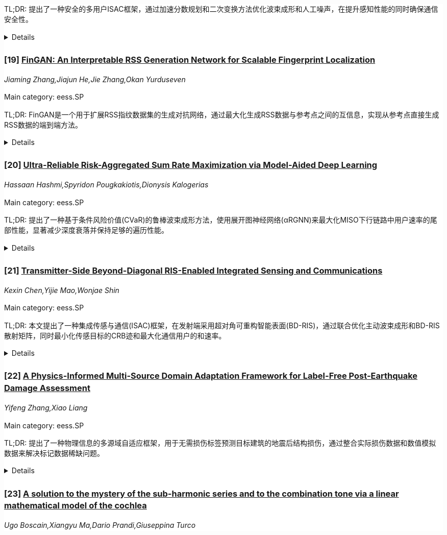 TL;DR: 提出了一种安全的多用户ISAC框架，通过加速分数规划和二次变换方法优化波束成形和人工噪声，在提升感知性能的同时确保通信安全性。


<details><summary>Details</summary></details>


### [19] [FinGAN: An Interpretable RSS Generation Network for Scalable Fingerprint Localization](https://arxiv.org/abs/2509.26286)
*Jiaming Zhang,Jiajun He,Jie Zhang,Okan Yurduseven*

Main category: eess.SP

TL;DR: FinGAN是一个用于扩展RSS指纹数据集的生成对抗网络，通过最大化生成RSS数据与参考点之间的互信息，实现从参考点直接生成RSS数据的端到端方法。


<details><summary>Details</summary></details>


### [20] [Ultra-Reliable Risk-Aggregated Sum Rate Maximization via Model-Aided Deep Learning](https://arxiv.org/abs/2509.26311)
*Hassaan Hashmi,Spyridon Pougkakiotis,Dionysis Kalogerias*

Main category: eess.SP

TL;DR: 提出了一种基于条件风险价值(CVaR)的鲁棒波束成形方法，使用展开图神经网络(αRGNN)来最大化MISO下行链路中用户速率的尾部性能，显著减少深度衰落并保持足够的遍历性能。


<details><summary>Details</summary></details>


### [21] [Transmitter-Side Beyond-Diagonal RIS-Enabled Integrated Sensing and Communications](https://arxiv.org/abs/2509.26333)
*Kexin Chen,Yijie Mao,Wonjae Shin*

Main category: eess.SP

TL;DR: 本文提出了一种集成传感与通信(ISAC)框架，在发射端采用超对角可重构智能表面(BD-RIS)，通过联合优化主动波束成形和BD-RIS散射矩阵，同时最小化传感目标的CRB迹和最大化通信用户的和速率。


<details><summary>Details</summary></details>


### [22] [A Physics-Informed Multi-Source Domain Adaptation Framework for Label-Free Post-Earthquake Damage Assessment](https://arxiv.org/abs/2509.26356)
*Yifeng Zhang,Xiao Liang*

Main category: eess.SP

TL;DR: 提出了一种物理信息的多源域自适应框架，用于无需损伤标签预测目标建筑的地震后结构损伤，通过整合实际损伤数据和数值模拟数据来解决标记数据稀缺问题。


<details><summary>Details</summary></details>


### [23] [A solution to the mystery of the sub-harmonic series and to the combination tone via a linear mathematical model of the cochlea](https://arxiv.org/abs/2509.26395)
*Ugo Boscain,Xiangyu Ma,Dario Prandi,Giuseppina Turco*
